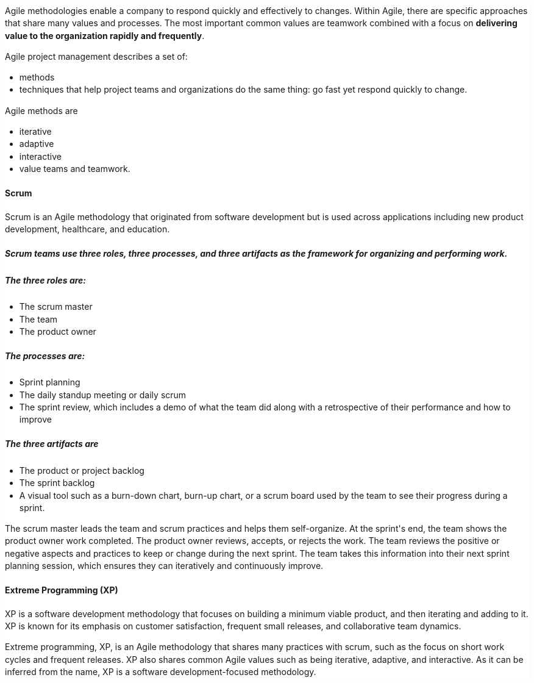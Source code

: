 Agile methodologies enable a company to respond quickly and effectively to changes. Within Agile, there are specific approaches that share many values and processes. The most important common values are teamwork combined with a focus on **delivering value to the organization rapidly and frequently**.

Agile project management describes a set of:
* methods
* techniques
that help project teams and organizations do the same thing: go fast yet respond quickly to change. 

Agile methods are
* iterative
* adaptive
* interactive
* value teams and teamwork.

#### Scrum
Scrum is an Agile methodology that originated from software development but is used across applications including new product development, healthcare, and education.

##### Scrum teams use three roles, three processes, and three artifacts as the framework for organizing and performing work.

##### The three roles are:
* The scrum master
* The team
* The product owner

##### The processes are:
* Sprint planning
* The daily standup meeting or daily scrum
* The sprint review, which includes a demo of what the team did along with a retrospective of their performance and how to improve

##### The three artifacts are
* The product or project backlog
* The sprint backlog
* A visual tool such as a burn-down chart, burn-up chart, or a scrum board used by the team to see their progress during a sprint.

The scrum master leads the team and scrum practices and helps them self-organize. At the sprint's end, the team shows the product owner work completed. The product owner reviews, accepts, or rejects the work. The team reviews the positive or negative aspects and practices to keep or change during the next sprint. The team takes this information into their next sprint planning session, which ensures they can iteratively and continuously improve. 

#### Extreme Programming (XP)
XP is a software development methodology that focuses on building a minimum viable product, and then iterating and adding to it. XP is known for its emphasis on customer satisfaction, frequent small releases, and collaborative team dynamics.

Extreme programming, XP, is an Agile methodology that shares many practices with scrum, such as the focus on short work cycles and frequent releases. XP also shares common Agile values such as being iterative, adaptive, and interactive. As it can be inferred from the name, XP is a software development-focused methodology.
